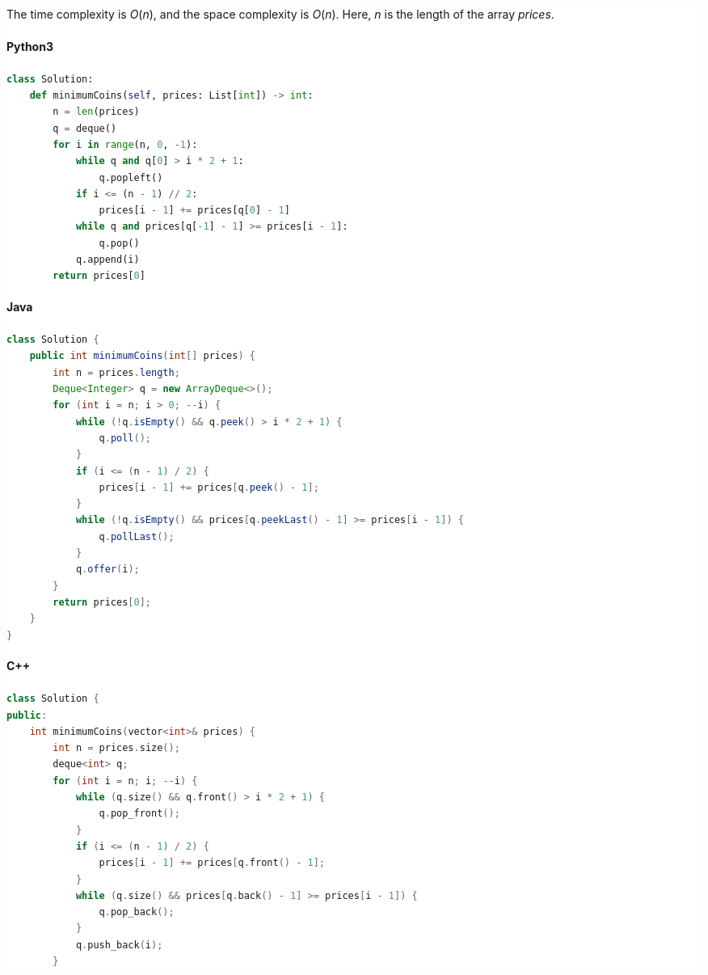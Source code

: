 The time complexity is $O(n)$, and the space complexity is $O(n)$. Here, $n$ is the length of the array $\textit{prices}$.



#### Python3

```python
class Solution:
    def minimumCoins(self, prices: List[int]) -> int:
        n = len(prices)
        q = deque()
        for i in range(n, 0, -1):
            while q and q[0] > i * 2 + 1:
                q.popleft()
            if i <= (n - 1) // 2:
                prices[i - 1] += prices[q[0] - 1]
            while q and prices[q[-1] - 1] >= prices[i - 1]:
                q.pop()
            q.append(i)
        return prices[0]
```

#### Java

```java
class Solution {
    public int minimumCoins(int[] prices) {
        int n = prices.length;
        Deque<Integer> q = new ArrayDeque<>();
        for (int i = n; i > 0; --i) {
            while (!q.isEmpty() && q.peek() > i * 2 + 1) {
                q.poll();
            }
            if (i <= (n - 1) / 2) {
                prices[i - 1] += prices[q.peek() - 1];
            }
            while (!q.isEmpty() && prices[q.peekLast() - 1] >= prices[i - 1]) {
                q.pollLast();
            }
            q.offer(i);
        }
        return prices[0];
    }
}
```

#### C++

```cpp
class Solution {
public:
    int minimumCoins(vector<int>& prices) {
        int n = prices.size();
        deque<int> q;
        for (int i = n; i; --i) {
            while (q.size() && q.front() > i * 2 + 1) {
                q.pop_front();
            }
            if (i <= (n - 1) / 2) {
                prices[i - 1] += prices[q.front() - 1];
            }
            while (q.size() && prices[q.back() - 1] >= prices[i - 1]) {
                q.pop_back();
            }
            q.push_back(i);
        }
```